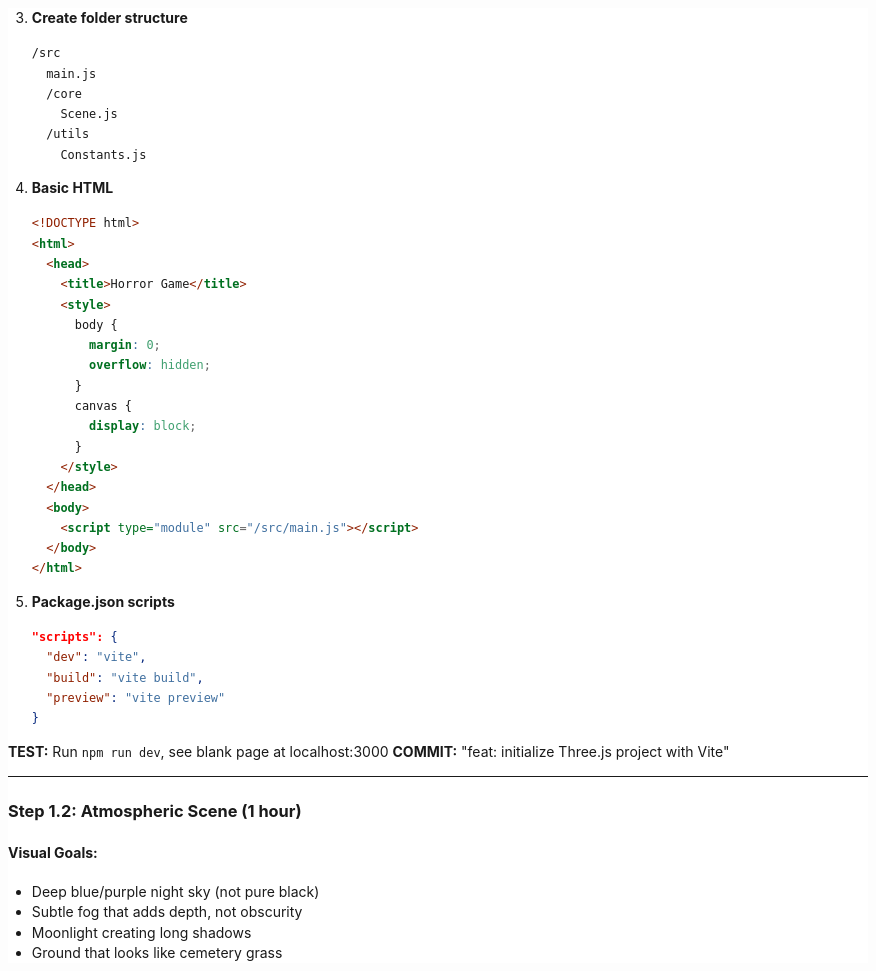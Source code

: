 3. **Create folder structure**

   ```
   /src
     main.js
     /core
       Scene.js
     /utils
       Constants.js
   ```

4. **Basic HTML**

   ```html
   <!DOCTYPE html>
   <html>
     <head>
       <title>Horror Game</title>
       <style>
         body {
           margin: 0;
           overflow: hidden;
         }
         canvas {
           display: block;
         }
       </style>
     </head>
     <body>
       <script type="module" src="/src/main.js"></script>
     </body>
   </html>
   ```

5. **Package.json scripts**
   ```json
   "scripts": {
     "dev": "vite",
     "build": "vite build",
     "preview": "vite preview"
   }
   ```

**TEST:** Run `npm run dev`, see blank page at localhost:3000
**COMMIT:** "feat: initialize Three.js project with Vite"

---

### Step 1.2: Atmospheric Scene (1 hour)

#### Visual Goals:

- Deep blue/purple night sky (not pure black)
- Subtle fog that adds depth, not obscurity
- Moonlight creating long shadows
- Ground that looks like cemetery grass
